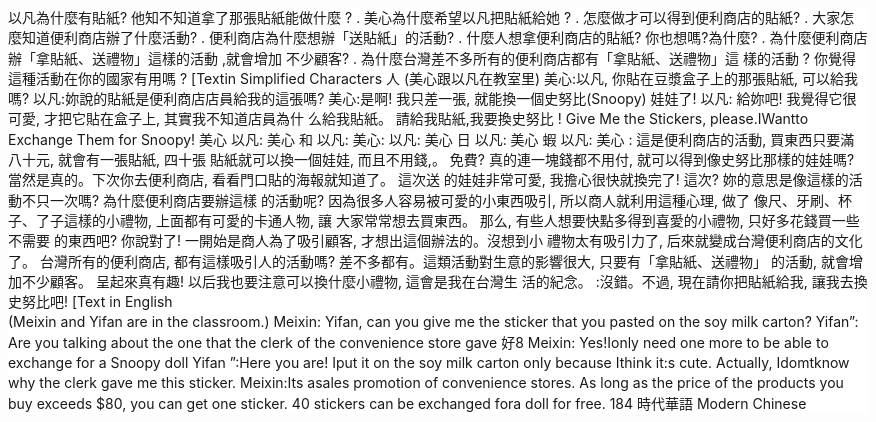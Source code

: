 以凡為什麼有貼紙? 他知不知道拿了那張貼紙能做什麼 ?
. 美心為什麼希望以凡把貼紙給她 ?
. 怎麼做才可以得到便利商店的貼紙?
. 大家怎麼知道便利商店辦了什麼活動?
. 便利商店為什麼想辦「送貼紙」的活動?
. 什麼人想拿便利商店的貼紙? 你也想嗎?為什麼?
. 為什麼便利商店辦「拿貼紙、送禮物」這樣的活動 ,就會增加
不少顧客?
. 為什麼台灣差不多所有的便利商店都有「拿貼紙、送禮物」這
樣的活動 ? 你覺得這種活動在你的國家有用嗎 ?
[Textin Simplified Characters 人
(美心跟以凡在教室里)
美心:以凡, 你貼在豆漿盒子上的那張貼紙, 可以給我嗎?
以凡:妳說的貼紙是便利商店店員給我的這張嗎?
美心:是啊! 我只差一張, 就能換一個史努比(Snoopy) 娃娃了!
以凡: 給妳吧! 我覺得它很可愛, 才把它貼在盒子上, 其實我不知道店員為什
么給我貼紙。
請給我貼紙,我要換史努比 !
Give Me the Stickers, please.IWantto Exchange Them for Snoopy!
美心
以凡:
美心  和
以凡:
美心:
以凡:
美心 日
以凡:
美心  蝦
以凡:
美心
: 這是便利商店的活動, 買東西只要滿八十元, 就會有一張貼紙, 四十張
貼紙就可以換一個娃娃, 而且不用錢,。
免費? 真的連一塊錢都不用付, 就可以得到像史努比那樣的娃娃嗎?
當然是真的。下次你去便利商店, 看看門口貼的海報就知道了。 這次送
的娃娃非常可愛, 我擔心很快就換完了!
這次? 妳的意思是像這樣的活動不只一次嗎? 為什麼便利商店要辦這樣
的活動呢?
因為很多人容易被可愛的小東西吸引, 所以商人就利用這種心理, 做了
像尺、牙刷、杯子、了子這樣的小禮物, 上面都有可愛的卡通人物, 讓
大家常常想去買東西。
那么, 有些人想要快點多得到喜愛的小禮物, 只好多花錢買一些不需要
的東西吧?
你說對了! 一開始是商人為了吸引顧客, 才想出這個辦法的。沒想到小
禮物太有吸引力了, 后來就變成台灣便利商店的文化了。
台灣所有的便利商店, 都有這樣吸引人的活動嗎?
差不多都有。這類活動對生意的影響很大, 只要有「拿貼紙、送禮物」
的活動, 就會增加不少顧客。
呈起來真有趣! 以后我也要注意可以換什麼小禮物, 這會是我在台灣生
活的紀念。
:沒錯。不過, 現在請你把貼紙給我, 讓我去換史努比吧!
[Text in English \
(Meixin and Yifan are in the classroom.)
Meixin: Yifan, can you give me the sticker that you pasted on the soy milk carton?
Yifan”: Are you talking about the one that the clerk of the convenience store gave
好8
Meixin: Yes!Ionly need one more to be able to exchange for a Snoopy doll
Yifan ”:Here you are! Iput it on the soy milk carton only because Ithink it:s cute.
Actually, Idomtknow why the clerk gave me this sticker.
Meixin:Its asales promotion of convenience stores. As long as the price of the
products you buy exceeds $80, you can get one sticker. 40 stickers can be
exchanged fora doll for free.
184
時代華語
Modern Chinese